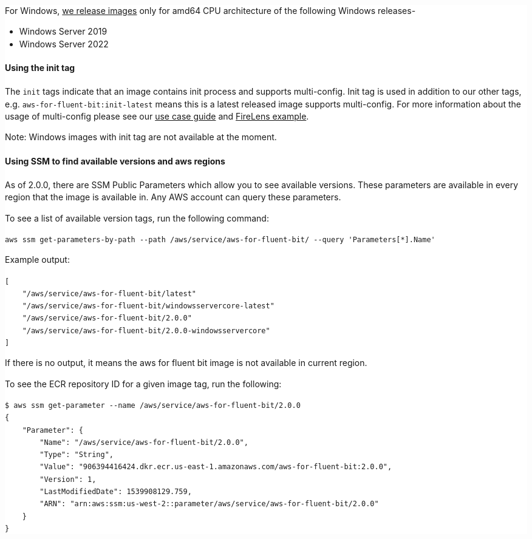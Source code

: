 For Windows, [we release images](#windows-images) only for amd64 CPU architecture of the following Windows releases-
- Windows Server 2019
- Windows Server 2022

#### Using the init tag

The `init` tags indicate that an image contains init process and supports multi-config. Init tag is used in addition to our other tags, e.g. `aws-for-fluent-bit:init-latest` means this is a latest released image supports multi-config. For more information about the usage of multi-config please see our [use case guide](https://github.com/aws/aws-for-fluent-bit/blob/mainline/use_cases/init-process-for-fluent-bit/README.md) and [FireLens example](https://github.com/aws-samples/amazon-ecs-firelens-examples/tree/mainline/examples/fluent-bit/multi-config-support).

Note: Windows images with init tag are not available at the moment.

#### Using SSM to find available versions and aws regions

As of 2.0.0, there are SSM Public Parameters which allow you to see available versions. These parameters are available in every region that the image is available in. Any AWS account can query these parameters.

To see a list of available version tags, run the following command:

```
aws ssm get-parameters-by-path --path /aws/service/aws-for-fluent-bit/ --query 'Parameters[*].Name'
```

Example output:

```
[
    "/aws/service/aws-for-fluent-bit/latest"
    "/aws/service/aws-for-fluent-bit/windowsservercore-latest"
    "/aws/service/aws-for-fluent-bit/2.0.0"
    "/aws/service/aws-for-fluent-bit/2.0.0-windowsservercore"
]
```

If there is no output, it means the aws for fluent bit image is not available in current region.

To see the ECR repository ID for a given image tag, run the following:

```
$ aws ssm get-parameter --name /aws/service/aws-for-fluent-bit/2.0.0
{
    "Parameter": {
        "Name": "/aws/service/aws-for-fluent-bit/2.0.0",
        "Type": "String",
        "Value": "906394416424.dkr.ecr.us-east-1.amazonaws.com/aws-for-fluent-bit:2.0.0",
        "Version": 1,
        "LastModifiedDate": 1539908129.759,
        "ARN": "arn:aws:ssm:us-west-2::parameter/aws/service/aws-for-fluent-bit/2.0.0"
    }
}
```
